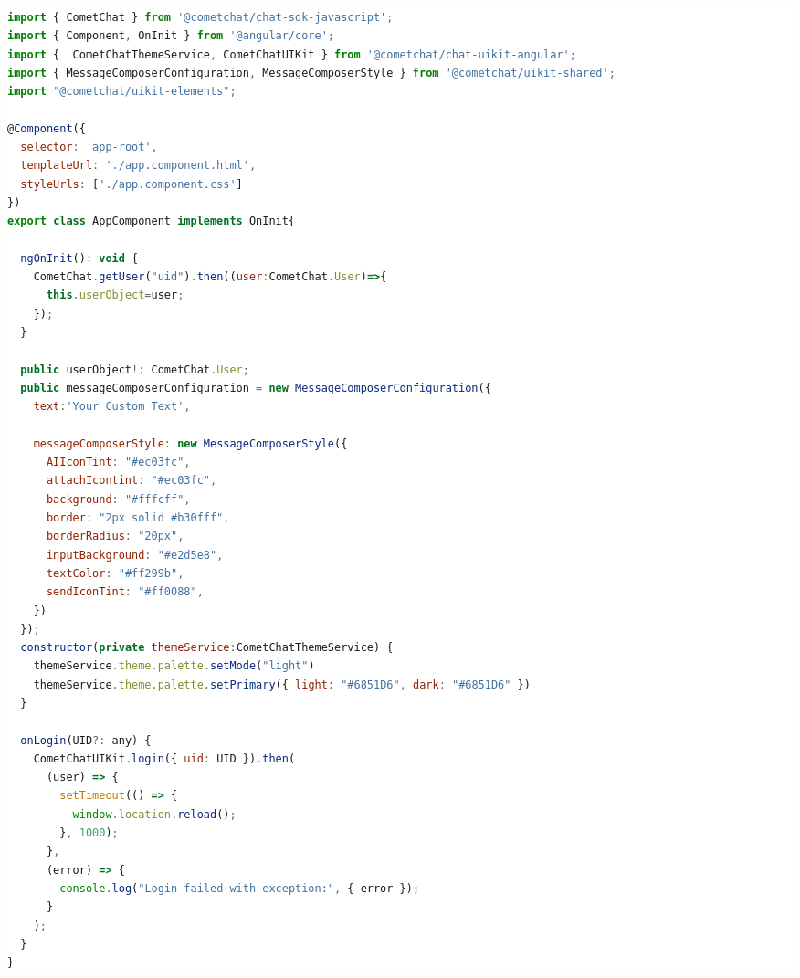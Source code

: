 <Tabs>
<TabItem value="app.component.ts" label="app.component.ts">

```javascript
import { CometChat } from '@cometchat/chat-sdk-javascript';
import { Component, OnInit } from '@angular/core';
import {  CometChatThemeService, CometChatUIKit } from '@cometchat/chat-uikit-angular';
import { MessageComposerConfiguration, MessageComposerStyle } from '@cometchat/uikit-shared';
import "@cometchat/uikit-elements";

@Component({
  selector: 'app-root',
  templateUrl: './app.component.html',
  styleUrls: ['./app.component.css']
})
export class AppComponent implements OnInit{

  ngOnInit(): void {
    CometChat.getUser("uid").then((user:CometChat.User)=>{
      this.userObject=user;
    });
  }

  public userObject!: CometChat.User;
  public messageComposerConfiguration = new MessageComposerConfiguration({
    text:'Your Custom Text',

    messageComposerStyle: new MessageComposerStyle({
      AIIconTint: "#ec03fc",
      attachIcontint: "#ec03fc",
      background: "#fffcff",
      border: "2px solid #b30fff",
      borderRadius: "20px",
      inputBackground: "#e2d5e8",
      textColor: "#ff299b",
      sendIconTint: "#ff0088",
    })
  });
  constructor(private themeService:CometChatThemeService) {
    themeService.theme.palette.setMode("light")
    themeService.theme.palette.setPrimary({ light: "#6851D6", dark: "#6851D6" })
  }

  onLogin(UID?: any) {
    CometChatUIKit.login({ uid: UID }).then(
      (user) => {
        setTimeout(() => {
          window.location.reload();
        }, 1000);
      },
      (error) => {
        console.log("Login failed with exception:", { error });
      }
    );
  }
}
```
